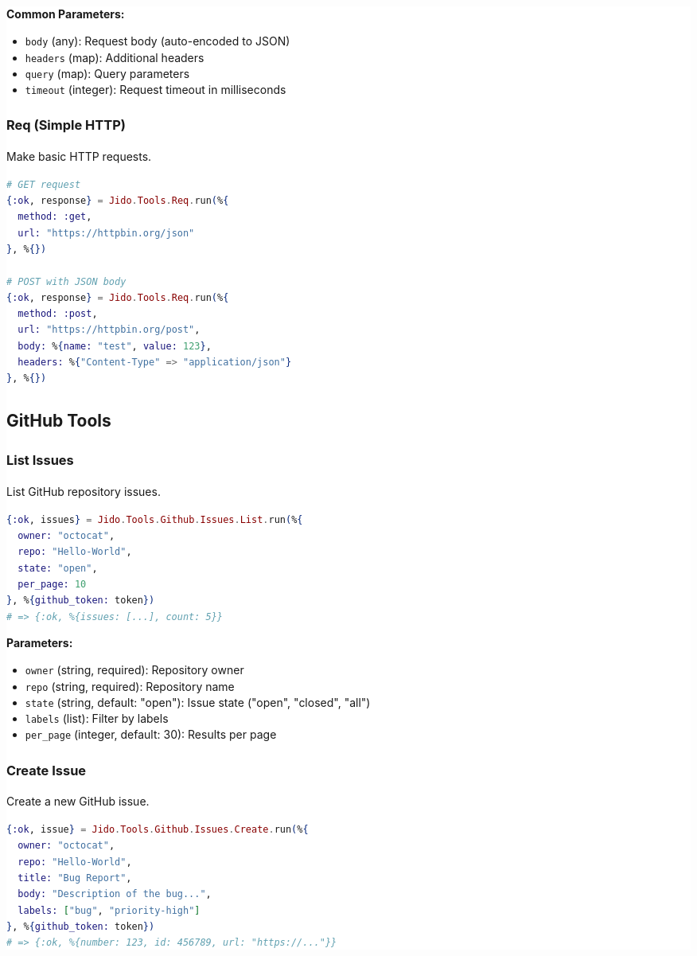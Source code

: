 **Common Parameters:**
- `body` (any): Request body (auto-encoded to JSON)
- `headers` (map): Additional headers
- `query` (map): Query parameters
- `timeout` (integer): Request timeout in milliseconds

### Req (Simple HTTP)
Make basic HTTP requests.

```elixir
# GET request
{:ok, response} = Jido.Tools.Req.run(%{
  method: :get,
  url: "https://httpbin.org/json"
}, %{})

# POST with JSON body
{:ok, response} = Jido.Tools.Req.run(%{
  method: :post,
  url: "https://httpbin.org/post",
  body: %{name: "test", value: 123},
  headers: %{"Content-Type" => "application/json"}
}, %{})
```

## GitHub Tools

### List Issues
List GitHub repository issues.

```elixir
{:ok, issues} = Jido.Tools.Github.Issues.List.run(%{
  owner: "octocat",
  repo: "Hello-World",
  state: "open",
  per_page: 10
}, %{github_token: token})
# => {:ok, %{issues: [...], count: 5}}
```

**Parameters:**
- `owner` (string, required): Repository owner
- `repo` (string, required): Repository name
- `state` (string, default: "open"): Issue state ("open", "closed", "all")
- `labels` (list): Filter by labels
- `per_page` (integer, default: 30): Results per page

### Create Issue
Create a new GitHub issue.

```elixir
{:ok, issue} = Jido.Tools.Github.Issues.Create.run(%{
  owner: "octocat",
  repo: "Hello-World",
  title: "Bug Report",
  body: "Description of the bug...",
  labels: ["bug", "priority-high"]
}, %{github_token: token})
# => {:ok, %{number: 123, id: 456789, url: "https://..."}}
```
